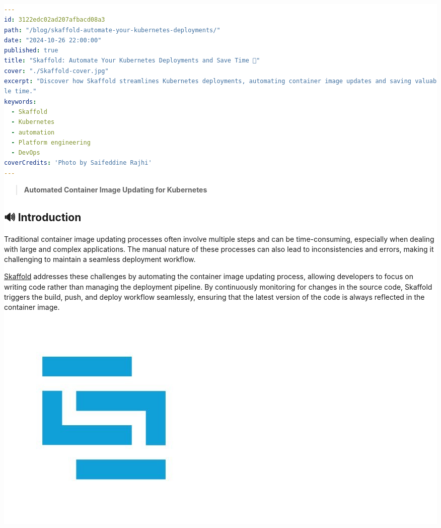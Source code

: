 ```yaml
---
id: 3122edc02ad207afbacd08a3
path: "/blog/skaffold-automate-your-kubernetes-deployments/"
date: "2024-10-26 22:00:00"
published: true
title: "Skaffold: Automate Your Kubernetes Deployments and Save Time 🐳"
cover: "./Skaffold-cover.jpg"
excerpt: "Discover how Skaffold streamlines Kubernetes deployments, automating container image updates and saving valuable time."
keywords:
  - Skaffold
  - Kubernetes
  - automation
  - Platform engineering
  - DevOps
coverCredits: 'Photo by Saifeddine Rajhi'
---
```


> **Automated Container Image Updating for Kubernetes**

## 🔊 Introduction

Traditional container image updating processes often involve multiple steps and can be time-consuming, especially when dealing with large and complex applications. The manual nature of these processes can also lead to inconsistencies and errors, making it challenging to maintain a seamless deployment workflow.

[Skaffold](https://skaffold.dev/) addresses these challenges by automating the container image updating process, allowing developers to focus on writing code rather than managing the deployment pipeline. By continuously monitoring for changes in the source code, Skaffold triggers the build, push, and deploy workflow seamlessly, ensuring that the latest version of the code is always reflected in the container image.

![Skaffold](./Skaffold.png)
